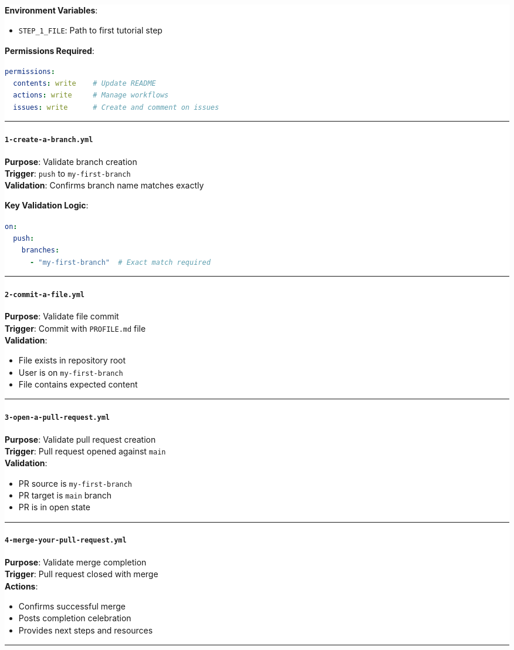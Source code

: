 **Environment Variables**:
- `STEP_1_FILE`: Path to first tutorial step

**Permissions Required**:
```yaml
permissions:
  contents: write    # Update README
  actions: write     # Manage workflows
  issues: write      # Create and comment on issues
```

---

#### `1-create-a-branch.yml`
**Purpose**: Validate branch creation  
**Trigger**: `push` to `my-first-branch`  
**Validation**: Confirms branch name matches exactly

**Key Validation Logic**:
```yaml
on:
  push:
    branches:
      - "my-first-branch"  # Exact match required
```

---

#### `2-commit-a-file.yml`
**Purpose**: Validate file commit  
**Trigger**: Commit with `PROFILE.md` file  
**Validation**: 
- File exists in repository root
- User is on `my-first-branch`
- File contains expected content

---

#### `3-open-a-pull-request.yml`
**Purpose**: Validate pull request creation  
**Trigger**: Pull request opened against `main`  
**Validation**:
- PR source is `my-first-branch`
- PR target is `main` branch
- PR is in open state

---

#### `4-merge-your-pull-request.yml`
**Purpose**: Validate merge completion  
**Trigger**: Pull request closed with merge  
**Actions**:
- Confirms successful merge
- Posts completion celebration
- Provides next steps and resources

---